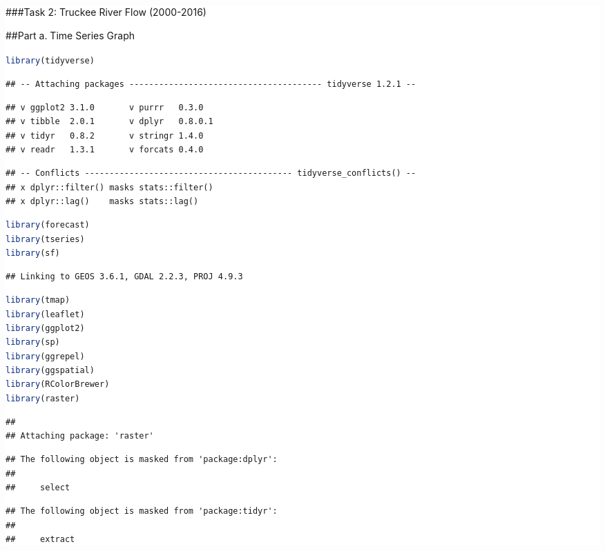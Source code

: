 ###Task 2: Truckee River Flow (2000-2016)

##Part a. Time Series Graph


```r
library(tidyverse)
```

```
## -- Attaching packages --------------------------------------- tidyverse 1.2.1 --
```

```
## v ggplot2 3.1.0       v purrr   0.3.0  
## v tibble  2.0.1       v dplyr   0.8.0.1
## v tidyr   0.8.2       v stringr 1.4.0  
## v readr   1.3.1       v forcats 0.4.0
```

```
## -- Conflicts ------------------------------------------ tidyverse_conflicts() --
## x dplyr::filter() masks stats::filter()
## x dplyr::lag()    masks stats::lag()
```

```r
library(forecast)
library(tseries)
library(sf)
```

```
## Linking to GEOS 3.6.1, GDAL 2.2.3, PROJ 4.9.3
```

```r
library(tmap)
library(leaflet)
library(ggplot2)
library(sp)
library(ggrepel)
library(ggspatial)
library(RColorBrewer)
library(raster)
```

```
## 
## Attaching package: 'raster'
```

```
## The following object is masked from 'package:dplyr':
## 
##     select
```

```
## The following object is masked from 'package:tidyr':
## 
##     extract
```
